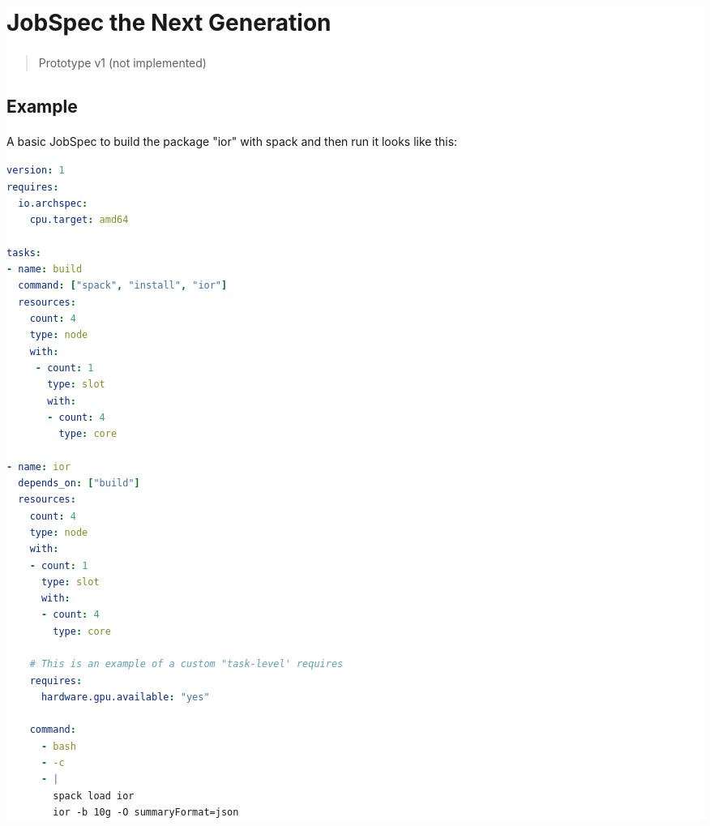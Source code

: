 # JobSpec the Next Generation

> Prototype v1 (not implemented)

## Example

A basic JobSpec to build the package "ior" with spack and then run it looks like this:

```yaml
version: 1
requires:
  io.archspec:
    cpu.target: amd64

tasks:
- name: build
  command: ["spack", "install", "ior"]
  resources:
    count: 4
    type: node
    with:
     - count: 1
       type: slot
       with:
       - count: 4
         type: core

- name: ior
  depends_on: ["build"]
  resources:
    count: 4
    type: node
    with:
    - count: 1
      type: slot
      with:
      - count: 4
        type: core

    # This is an example of a custom "task-level' requires
    requires:
      hardware.gpu.available: "yes"

    command:
      - bash
      - -c
      - |
        spack load ior
        ior -b 10g -O summaryFormat=json
```
